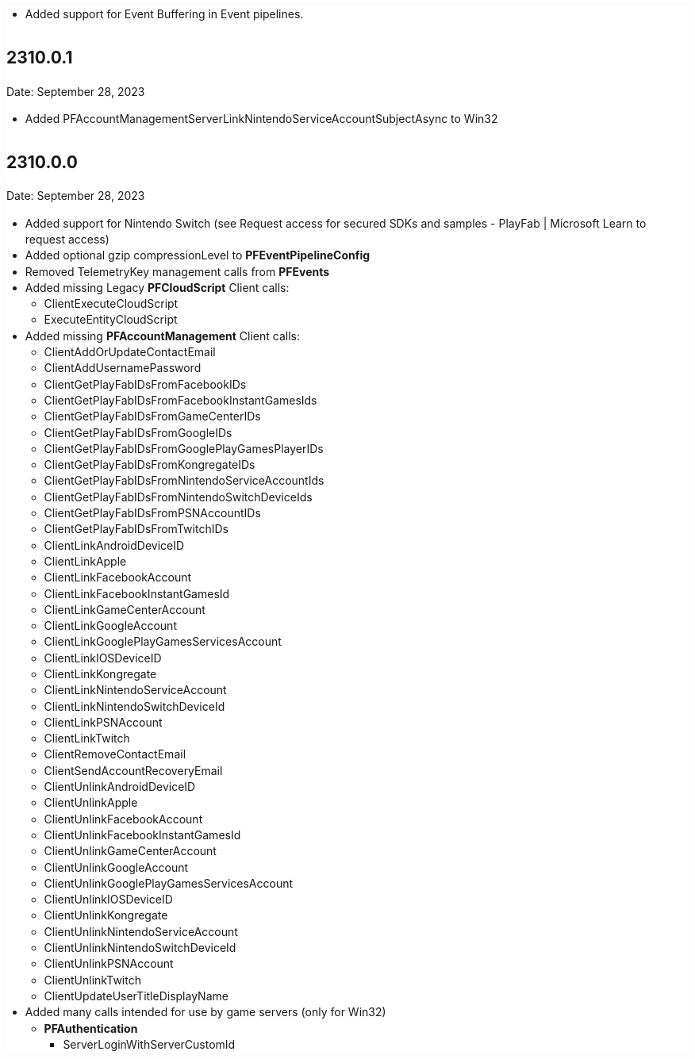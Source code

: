  - Added support for Event Buffering in Event pipelines.

## 2310.0.1

Date: September 28, 2023

 - Added PFAccountManagementServerLinkNintendoServiceAccountSubjectAsync to Win32 

## 2310.0.0

Date: September 28, 2023

 - Added support for Nintendo Switch (see Request access for secured SDKs and samples - PlayFab | Microsoft Learn to request access)
 - Added optional gzip compressionLevel to __PFEventPipelineConfig__
 - Removed TelemetryKey management calls from __PFEvents__
 - Added missing Legacy __PFCloudScript__ Client calls:
   - ClientExecuteCloudScript
   - ExecuteEntityCloudScript
 - Added missing __PFAccountManagement__ Client calls:
   - ClientAddOrUpdateContactEmail
   - ClientAddUsernamePassword
   - ClientGetPlayFabIDsFromFacebookIDs
   - ClientGetPlayFabIDsFromFacebookInstantGamesIds
   - ClientGetPlayFabIDsFromGameCenterIDs
   - ClientGetPlayFabIDsFromGoogleIDs
   - ClientGetPlayFabIDsFromGooglePlayGamesPlayerIDs
   - ClientGetPlayFabIDsFromKongregateIDs
   - ClientGetPlayFabIDsFromNintendoServiceAccountIds
   - ClientGetPlayFabIDsFromNintendoSwitchDeviceIds
   - ClientGetPlayFabIDsFromPSNAccountIDs
   - ClientGetPlayFabIDsFromTwitchIDs
   - ClientLinkAndroidDeviceID
   - ClientLinkApple
   - ClientLinkFacebookAccount
   - ClientLinkFacebookInstantGamesId
   - ClientLinkGameCenterAccount
   - ClientLinkGoogleAccount
   - ClientLinkGooglePlayGamesServicesAccount
   - ClientLinkIOSDeviceID
   - ClientLinkKongregate
   - ClientLinkNintendoServiceAccount
   - ClientLinkNintendoSwitchDeviceId
   - ClientLinkPSNAccount
   - ClientLinkTwitch
   - ClientRemoveContactEmail
   - ClientSendAccountRecoveryEmail
   - ClientUnlinkAndroidDeviceID
   - ClientUnlinkApple
   - ClientUnlinkFacebookAccount
   - ClientUnlinkFacebookInstantGamesId
   - ClientUnlinkGameCenterAccount
   - ClientUnlinkGoogleAccount
   - ClientUnlinkGooglePlayGamesServicesAccount
   - ClientUnlinkIOSDeviceID
   - ClientUnlinkKongregate
   - ClientUnlinkNintendoServiceAccount
   - ClientUnlinkNintendoSwitchDeviceId
   - ClientUnlinkPSNAccount
   - ClientUnlinkTwitch
   - ClientUpdateUserTitleDisplayName
 - Added many calls intended for use by game servers (only for Win32)
   - __PFAuthentication__
     - ServerLoginWithServerCustomId